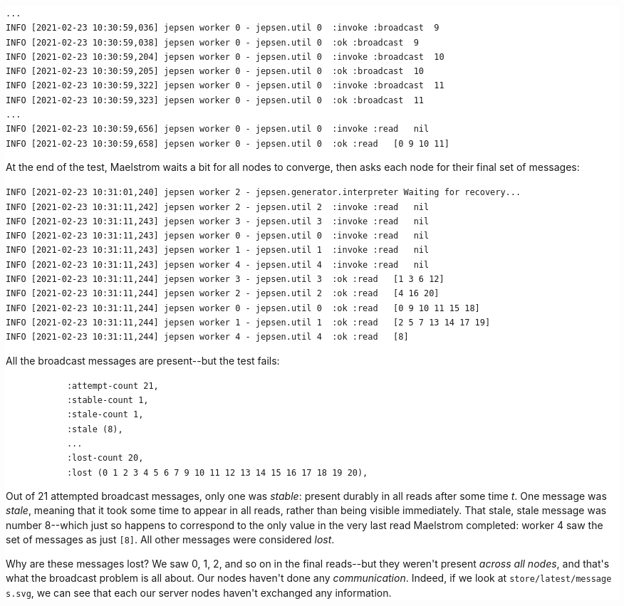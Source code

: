 ```
...
INFO [2021-02-23 10:30:59,036] jepsen worker 0 - jepsen.util 0	:invoke	:broadcast	9
INFO [2021-02-23 10:30:59,038] jepsen worker 0 - jepsen.util 0	:ok	:broadcast	9
INFO [2021-02-23 10:30:59,204] jepsen worker 0 - jepsen.util 0	:invoke	:broadcast	10
INFO [2021-02-23 10:30:59,205] jepsen worker 0 - jepsen.util 0	:ok	:broadcast	10
INFO [2021-02-23 10:30:59,322] jepsen worker 0 - jepsen.util 0	:invoke	:broadcast	11
INFO [2021-02-23 10:30:59,323] jepsen worker 0 - jepsen.util 0	:ok	:broadcast	11
...
INFO [2021-02-23 10:30:59,656] jepsen worker 0 - jepsen.util 0	:invoke	:read	nil
INFO [2021-02-23 10:30:59,658] jepsen worker 0 - jepsen.util 0	:ok	:read	[0 9 10 11]
```

At the end of the test, Maelstrom waits a bit for all nodes to converge, then
asks each node for their final set of messages:

```
INFO [2021-02-23 10:31:01,240] jepsen worker 2 - jepsen.generator.interpreter Waiting for recovery...
INFO [2021-02-23 10:31:11,242] jepsen worker 2 - jepsen.util 2	:invoke	:read	nil
INFO [2021-02-23 10:31:11,243] jepsen worker 3 - jepsen.util 3	:invoke	:read	nil
INFO [2021-02-23 10:31:11,243] jepsen worker 0 - jepsen.util 0	:invoke	:read	nil
INFO [2021-02-23 10:31:11,243] jepsen worker 1 - jepsen.util 1	:invoke	:read	nil
INFO [2021-02-23 10:31:11,243] jepsen worker 4 - jepsen.util 4	:invoke	:read	nil
INFO [2021-02-23 10:31:11,244] jepsen worker 3 - jepsen.util 3	:ok	:read	[1 3 6 12]
INFO [2021-02-23 10:31:11,244] jepsen worker 2 - jepsen.util 2	:ok	:read	[4 16 20]
INFO [2021-02-23 10:31:11,244] jepsen worker 0 - jepsen.util 0	:ok	:read	[0 9 10 11 15 18]
INFO [2021-02-23 10:31:11,244] jepsen worker 1 - jepsen.util 1	:ok	:read	[2 5 7 13 14 17 19]
INFO [2021-02-23 10:31:11,244] jepsen worker 4 - jepsen.util 4	:ok	:read	[8]
```

All the broadcast messages are present--but the test fails:

```
            :attempt-count 21,
            :stable-count 1,
            :stale-count 1,
            :stale (8),
            ...
            :lost-count 20,
            :lost (0 1 2 3 4 5 6 7 9 10 11 12 13 14 15 16 17 18 19 20),
```

Out of 21 attempted broadcast messages, only one was *stable*: present durably
in all reads after some time *t*. One message was *stale*, meaning that it took
some time to appear in all reads, rather than being visible immediately. That
stale, stale message was number 8--which just so happens to correspond to the
only value in the very last read Maelstrom completed: worker 4 saw the set of
messages as just `[8]`. All other messages were considered *lost*.

Why are these messages lost? We saw 0, 1, 2, and so on in the final reads--but
they weren't present *across all nodes*, and that's what the broadcast problem
is all about. Our nodes haven't done any *communication*. Indeed, if we look at
`store/latest/messages.svg`, we can see that each our server nodes haven't
exchanged any information.
